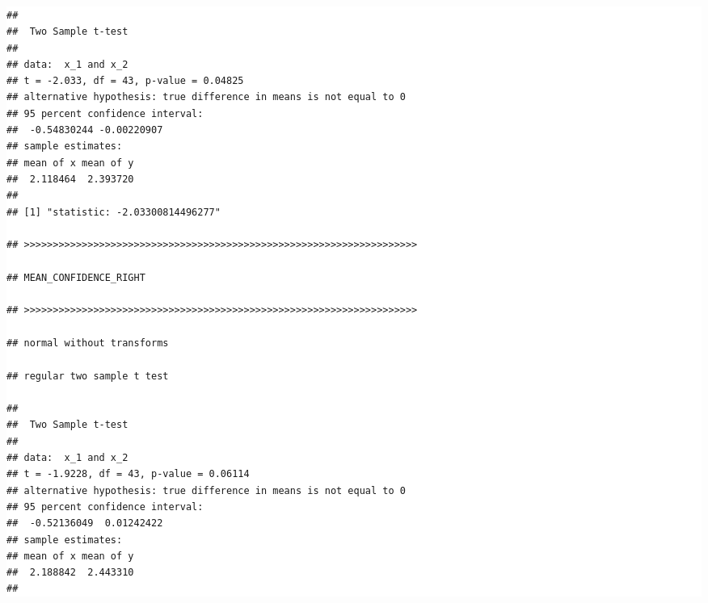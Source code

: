     ## 
    ##  Two Sample t-test
    ## 
    ## data:  x_1 and x_2
    ## t = -2.033, df = 43, p-value = 0.04825
    ## alternative hypothesis: true difference in means is not equal to 0
    ## 95 percent confidence interval:
    ##  -0.54830244 -0.00220907
    ## sample estimates:
    ## mean of x mean of y 
    ##  2.118464  2.393720 
    ## 
    ## [1] "statistic: -2.03300814496277"

    ## >>>>>>>>>>>>>>>>>>>>>>>>>>>>>>>>>>>>>>>>>>>>>>>>>>>>>>>>>>>>>>>>>>>>

    ## MEAN_CONFIDENCE_RIGHT

    ## >>>>>>>>>>>>>>>>>>>>>>>>>>>>>>>>>>>>>>>>>>>>>>>>>>>>>>>>>>>>>>>>>>>>

    ## normal without transforms

    ## regular two sample t test

    ## 
    ##  Two Sample t-test
    ## 
    ## data:  x_1 and x_2
    ## t = -1.9228, df = 43, p-value = 0.06114
    ## alternative hypothesis: true difference in means is not equal to 0
    ## 95 percent confidence interval:
    ##  -0.52136049  0.01242422
    ## sample estimates:
    ## mean of x mean of y 
    ##  2.188842  2.443310 
    ## 